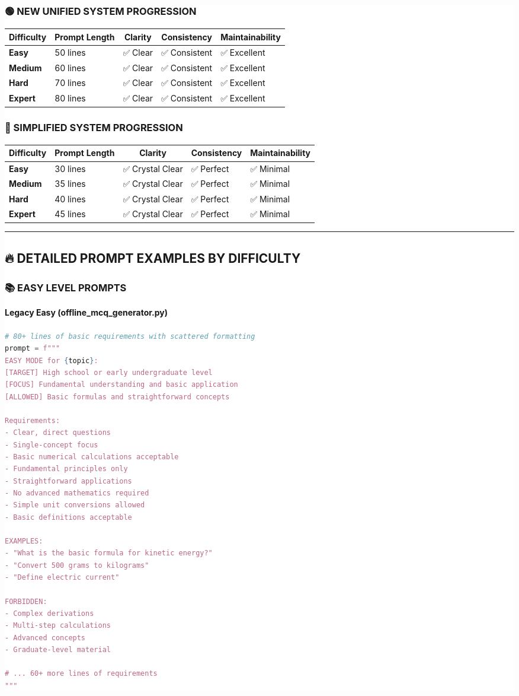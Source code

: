 ### **🟢 NEW UNIFIED SYSTEM PROGRESSION**
| Difficulty | Prompt Length | Clarity | Consistency | Maintainability |
|------------|---------------|---------|-------------|-----------------|
| **Easy** | 50 lines | ✅ Clear | ✅ Consistent | ✅ Excellent |
| **Medium** | 60 lines | ✅ Clear | ✅ Consistent | ✅ Excellent |
| **Hard** | 70 lines | ✅ Clear | ✅ Consistent | ✅ Excellent |
| **Expert** | 80 lines | ✅ Clear | ✅ Consistent | ✅ Excellent |

### **🎯 SIMPLIFIED SYSTEM PROGRESSION**
| Difficulty | Prompt Length | Clarity | Consistency | Maintainability |
|------------|---------------|---------|-------------|-----------------|
| **Easy** | 30 lines | ✅ Crystal Clear | ✅ Perfect | ✅ Minimal |
| **Medium** | 35 lines | ✅ Crystal Clear | ✅ Perfect | ✅ Minimal |
| **Hard** | 40 lines | ✅ Crystal Clear | ✅ Perfect | ✅ Minimal |
| **Expert** | 45 lines | ✅ Crystal Clear | ✅ Perfect | ✅ Minimal |

---

## **🔥 DETAILED PROMPT EXAMPLES BY DIFFICULTY**

### **📚 EASY LEVEL PROMPTS**

#### **Legacy Easy (offline_mcq_generator.py)**
```python
# 80+ lines of basic requirements with scattered formatting
prompt = f"""
EASY MODE for {topic}:
[TARGET] High school or early undergraduate level
[FOCUS] Fundamental understanding and basic application
[ALLOWED] Basic formulas and straightforward concepts

Requirements:
- Clear, direct questions
- Single-concept focus  
- Basic numerical calculations acceptable
- Fundamental principles only
- Straightforward applications
- No advanced mathematics required
- Simple unit conversions allowed
- Basic definitions acceptable

EXAMPLES:
- "What is the basic formula for kinetic energy?"
- "Convert 500 grams to kilograms"
- "Define electric current"

FORBIDDEN:
- Complex derivations
- Multi-step calculations
- Advanced concepts
- Graduate-level material

# ... 60+ more lines of requirements
"""
```
